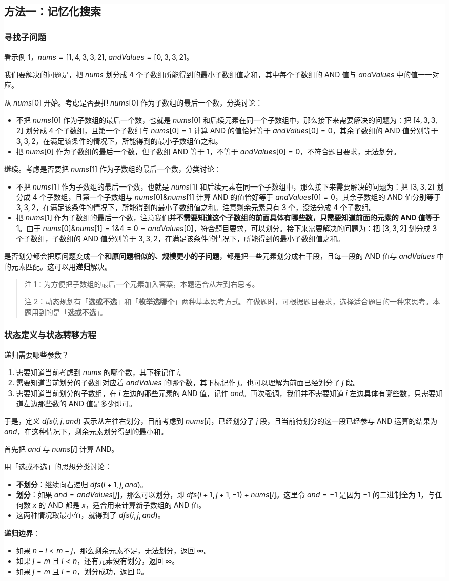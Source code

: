 ## 方法一：记忆化搜索

### 寻找子问题

看示例 1，$\textit{nums} = [1,4,3,3,2],\ \textit{andValues} = [0,3,3,2]$。

我们要解决的问题是，把 $\textit{nums}$ 划分成 $4$ 个子数组所能得到的最小子数组值之和，其中每个子数组的 AND 值与 $\textit{andValues}$ 中的值一一对应。

从 $\textit{nums}[0]$ 开始。考虑是否要把 $\textit{nums}[0]$ 作为子数组的最后一个数，分类讨论：

- 不把 $\textit{nums}[0]$ 作为子数组的最后一个数，也就是 $\textit{nums}[0]$ 和后续元素在同一个子数组中，那么接下来需要解决的问题为：把 $[4,3,3,2]$ 划分成 $4$ 个子数组，且第一个子数组与 $\textit{nums}[0]=1$ 计算 AND 的值恰好等于 $\textit{andValues}[0]=0$，其余子数组的 AND 值分别等于 $3,3,2$，在满足该条件的情况下，所能得到的最小子数组值之和。
- 把 $\textit{nums}[0]$ 作为子数组的最后一个数，但子数组 AND 等于 $1$，不等于 $\textit{andValues}[0]=0$，不符合题目要求，无法划分。

继续。考虑是否要把 $\textit{nums}[1]$ 作为子数组的最后一个数，分类讨论：

- 不把 $\textit{nums}[1]$ 作为子数组的最后一个数，也就是 $\textit{nums}[1]$ 和后续元素在同一个子数组中，那么接下来需要解决的问题为：把 $[3,3,2]$ 划分成 $4$ 个子数组，且第一个子数组与 $\textit{nums}[0] \& \textit{nums}[1]$ 计算 AND 的值恰好等于 $\textit{andValues}[0]=0$，其余子数组的 AND 值分别等于 $3,3,2$，在满足该条件的情况下，所能得到的最小子数组值之和。注意剩余元素只有 $3$ 个，没法分成 $4$ 个子数组。
- 把 $\textit{nums}[1]$ 作为子数组的最后一个数，注意我们**并不需要知道这个子数组的前面具体有哪些数，只需要知道前面的元素的 AND 值等于** $1$。由于 $\textit{nums}[0] \& \textit{nums}[1]=1\& 4=0 =\textit{andValues}[0]$，符合题目要求，可以划分。接下来需要解决的问题为：把 $[3,3,2]$ 划分成 $3$ 个子数组，子数组的 AND 值分别等于 $3,3,2$，在满足该条件的情况下，所能得到的最小子数组值之和。

是否划分都会把原问题变成一个**和原问题相似的、规模更小的子问题**，都是把一些元素划分成若干段，且每一段的 AND 值与 $\textit{andValues}$ 中的元素匹配。这可以用**递归**解决。

> 注 1：为方便把子数组的最后一个元素加入答案，本题适合从左到右思考。
>
> 注 2：动态规划有「**选或不选**」和「**枚举选哪个**」两种基本思考方式。在做题时，可根据题目要求，选择适合题目的一种来思考。本题用到的是「**选或不选**」。

### 状态定义与状态转移方程

递归需要哪些参数？

1. 需要知道当前考虑到 $\textit{nums}$ 的哪个数，其下标记作 $i$。
2. 需要知道当前划分的子数组对应着 $\textit{andValues}$ 的哪个数，其下标记作 $j$。也可以理解为前面已经划分了 $j$ 段。
3. 需要知道当前划分的子数组，在 $i$ 左边的那些元素的 AND 值，记作 $\textit{and}$。再次强调，我们并不需要知道 $i$ 左边具体有哪些数，只需要知道左边那些数的 AND 值是多少即可。

于是，定义 $\textit{dfs}(i,j,\textit{and})$ 表示从左往右划分，目前考虑到 $\textit{nums}[i]$，已经划分了 $j$ 段，且当前待划分的这一段已经参与 AND 运算的结果为 $\textit{and}$，在这种情况下，剩余元素划分得到的最小和。

首先把 $\textit{and}$ 与 $\textit{nums}[i]$ 计算 AND。

用「选或不选」的思想分类讨论：

- **不划分**：继续向右递归 $\textit{dfs}(i+1,j,\textit{and})$。
- **划分**：如果 $\textit{and}=\textit{andValues}[j]$，那么可以划分，即 $\textit{dfs}(i+1,j+1,-1) + \textit{nums}[i]$。这里令 $\textit{and}=-1$ 是因为 $-1$ 的二进制全为 $1$，与任何数 $x$ 的 AND 都是 $x$，适合用来计算新子数组的 AND 值。
- 这两种情况取最小值，就得到了 $\textit{dfs}(i,j,\textit{and})$。

**递归边界**：

- 如果 $n-i<m-j$，那么剩余元素不足，无法划分，返回 $\infty$。
- 如果 $j=m$ 且 $i<n$，还有元素没有划分，返回 $\infty$。
- 如果 $j=m$ 且 $i=n$，划分成功，返回 $0$。
